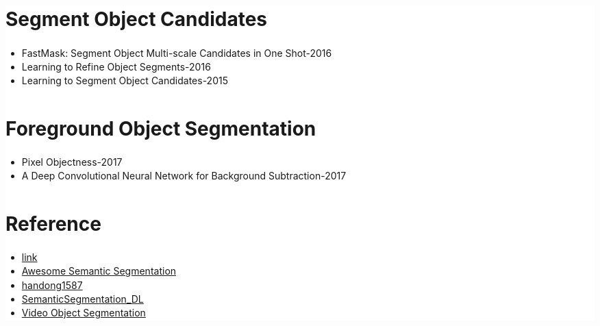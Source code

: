 # Segment Object Candidates
- FastMask: Segment Object Multi-scale Candidates in One Shot-2016 <Code-Caffe> <Paper>
- Learning to Refine Object Segments-2016 <Code-Torch> <Paper>
- Learning to Segment Object Candidates-2015 <Code-Torch> <Code-Theano-Keras> <Paper>

# Foreground Object Segmentation
- Pixel Objectness-2017 <Project> <Code-Caffe> <Paper>
- A Deep Convolutional Neural Network for Background Subtraction-2017 <Paper>

# Reference
- [link](https://www.aiuai.cn/aifarm62.html)
- [Awesome Semantic Segmentation](https://github.com/mrgloom/awesome-semantic-segmentation)
- [handong1587](https://github.com/handong1587/handong1587.github.io/blob/master/_posts/deep_learning/2015-10-09-segmentation.md)
- [SemanticSegmentation_DL](https://github.com/tangzhenyu/SemanticSegmentation_DL/blob/master/README.md)
- [Video Object Segmentation](https://github.com/youngryan1993/Video-object-segmentation-paper-list)